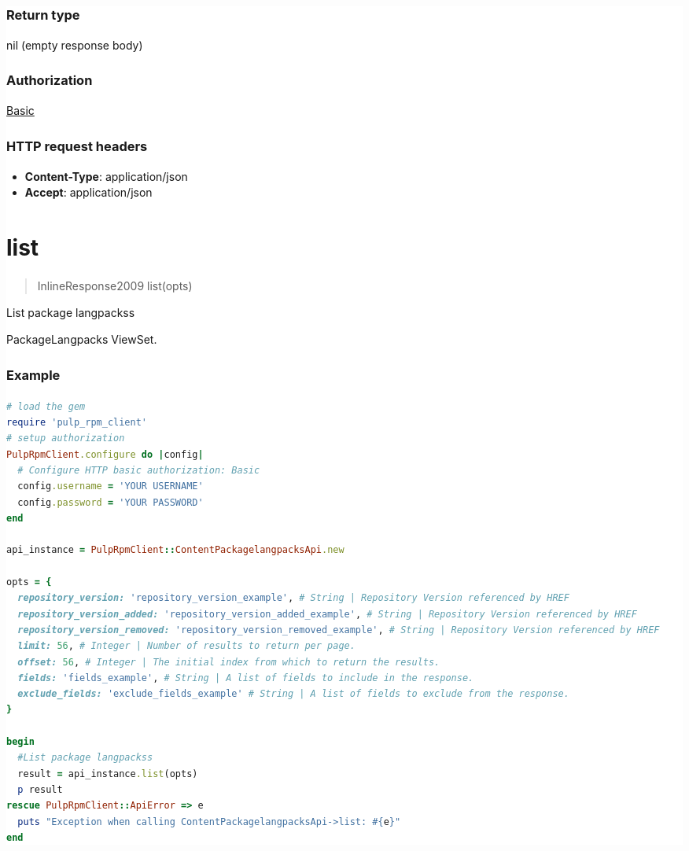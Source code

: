 ### Return type

nil (empty response body)

### Authorization

[Basic](../README.md#Basic)

### HTTP request headers

 - **Content-Type**: application/json
 - **Accept**: application/json



# **list**
> InlineResponse2009 list(opts)

List package langpackss

PackageLangpacks ViewSet.

### Example
```ruby
# load the gem
require 'pulp_rpm_client'
# setup authorization
PulpRpmClient.configure do |config|
  # Configure HTTP basic authorization: Basic
  config.username = 'YOUR USERNAME'
  config.password = 'YOUR PASSWORD'
end

api_instance = PulpRpmClient::ContentPackagelangpacksApi.new

opts = { 
  repository_version: 'repository_version_example', # String | Repository Version referenced by HREF
  repository_version_added: 'repository_version_added_example', # String | Repository Version referenced by HREF
  repository_version_removed: 'repository_version_removed_example', # String | Repository Version referenced by HREF
  limit: 56, # Integer | Number of results to return per page.
  offset: 56, # Integer | The initial index from which to return the results.
  fields: 'fields_example', # String | A list of fields to include in the response.
  exclude_fields: 'exclude_fields_example' # String | A list of fields to exclude from the response.
}

begin
  #List package langpackss
  result = api_instance.list(opts)
  p result
rescue PulpRpmClient::ApiError => e
  puts "Exception when calling ContentPackagelangpacksApi->list: #{e}"
end
```
